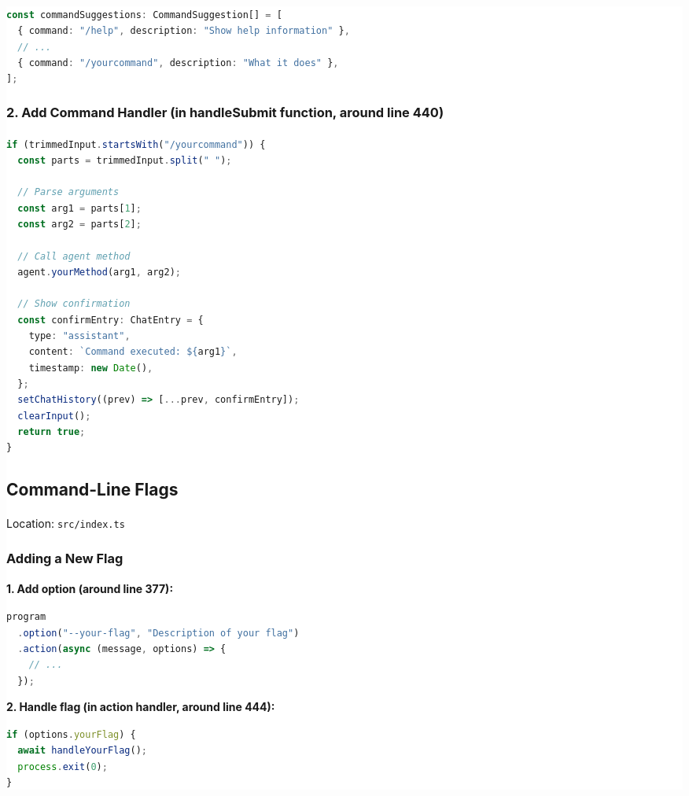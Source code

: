 ```typescript
const commandSuggestions: CommandSuggestion[] = [
  { command: "/help", description: "Show help information" },
  // ...
  { command: "/yourcommand", description: "What it does" },
];
```

### 2. Add Command Handler (in handleSubmit function, around line 440)

```typescript
if (trimmedInput.startsWith("/yourcommand")) {
  const parts = trimmedInput.split(" ");

  // Parse arguments
  const arg1 = parts[1];
  const arg2 = parts[2];

  // Call agent method
  agent.yourMethod(arg1, arg2);

  // Show confirmation
  const confirmEntry: ChatEntry = {
    type: "assistant",
    content: `Command executed: ${arg1}`,
    timestamp: new Date(),
  };
  setChatHistory((prev) => [...prev, confirmEntry]);
  clearInput();
  return true;
}
```

## Command-Line Flags

Location: `src/index.ts`

### Adding a New Flag

**1. Add option (around line 377):**
```typescript
program
  .option("--your-flag", "Description of your flag")
  .action(async (message, options) => {
    // ...
  });
```

**2. Handle flag (in action handler, around line 444):**
```typescript
if (options.yourFlag) {
  await handleYourFlag();
  process.exit(0);
}
```
